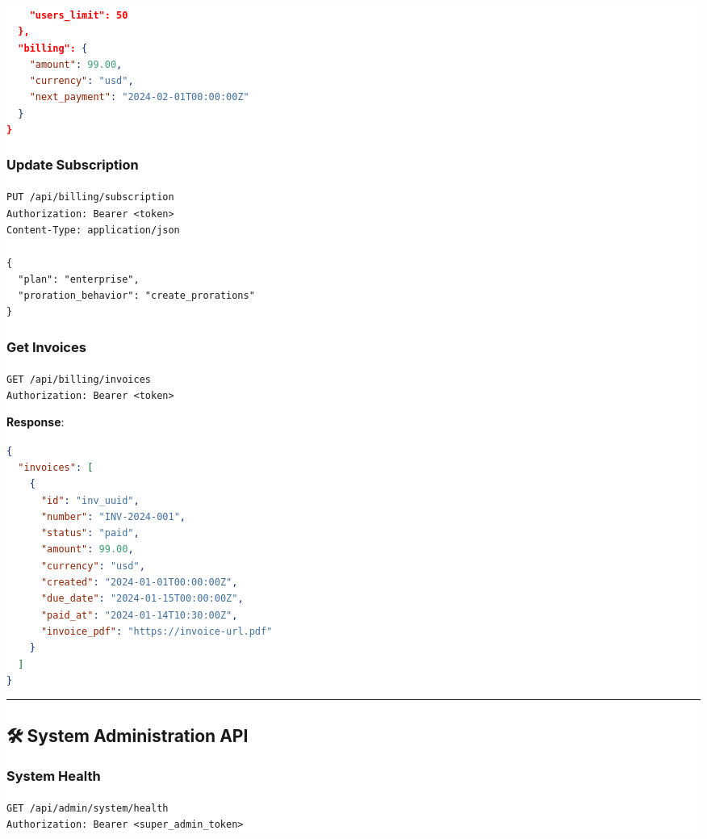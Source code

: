 ```json
    "users_limit": 50
  },
  "billing": {
    "amount": 99.00,
    "currency": "usd",
    "next_payment": "2024-02-01T00:00:00Z"
  }
}
```

### Update Subscription
```http
PUT /api/billing/subscription
Authorization: Bearer <token>
Content-Type: application/json

{
  "plan": "enterprise",
  "proration_behavior": "create_prorations"
}
```

### Get Invoices
```http
GET /api/billing/invoices
Authorization: Bearer <token>
```

**Response**:
```json
{
  "invoices": [
    {
      "id": "inv_uuid",
      "number": "INV-2024-001",
      "status": "paid",
      "amount": 99.00,
      "currency": "usd",
      "created": "2024-01-01T00:00:00Z",
      "due_date": "2024-01-15T00:00:00Z",
      "paid_at": "2024-01-14T10:30:00Z",
      "invoice_pdf": "https://invoice-url.pdf"
    }
  ]
}
```

---

## 🛠️ System Administration API

### System Health
```http
GET /api/admin/system/health
Authorization: Bearer <super_admin_token>
```
